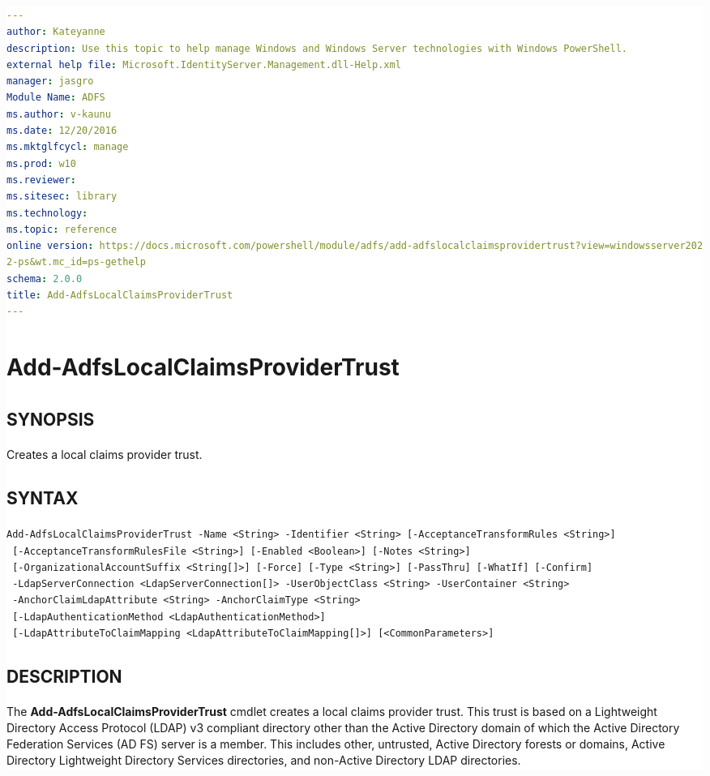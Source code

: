 ```yaml
---
author: Kateyanne
description: Use this topic to help manage Windows and Windows Server technologies with Windows PowerShell.
external help file: Microsoft.IdentityServer.Management.dll-Help.xml
manager: jasgro
Module Name: ADFS
ms.author: v-kaunu
ms.date: 12/20/2016
ms.mktglfcycl: manage
ms.prod: w10
ms.reviewer: 
ms.sitesec: library
ms.technology: 
ms.topic: reference
online version: https://docs.microsoft.com/powershell/module/adfs/add-adfslocalclaimsprovidertrust?view=windowsserver2022-ps&wt.mc_id=ps-gethelp
schema: 2.0.0
title: Add-AdfsLocalClaimsProviderTrust
---
```


# Add-AdfsLocalClaimsProviderTrust

## SYNOPSIS
Creates a local claims provider trust.

## SYNTAX

```
Add-AdfsLocalClaimsProviderTrust -Name <String> -Identifier <String> [-AcceptanceTransformRules <String>]
 [-AcceptanceTransformRulesFile <String>] [-Enabled <Boolean>] [-Notes <String>]
 [-OrganizationalAccountSuffix <String[]>] [-Force] [-Type <String>] [-PassThru] [-WhatIf] [-Confirm]
 -LdapServerConnection <LdapServerConnection[]> -UserObjectClass <String> -UserContainer <String>
 -AnchorClaimLdapAttribute <String> -AnchorClaimType <String>
 [-LdapAuthenticationMethod <LdapAuthenticationMethod>]
 [-LdapAttributeToClaimMapping <LdapAttributeToClaimMapping[]>] [<CommonParameters>]
```

## DESCRIPTION
The **Add-AdfsLocalClaimsProviderTrust** cmdlet creates a local claims provider trust.
This trust is based on a Lightweight Directory Access Protocol (LDAP) v3 compliant directory other than the Active Directory domain of which the Active Directory Federation Services (AD FS) server is a member.
This includes other, untrusted, Active Directory forests or domains, Active Directory Lightweight Directory Services directories, and non-Active Directory LDAP directories.
